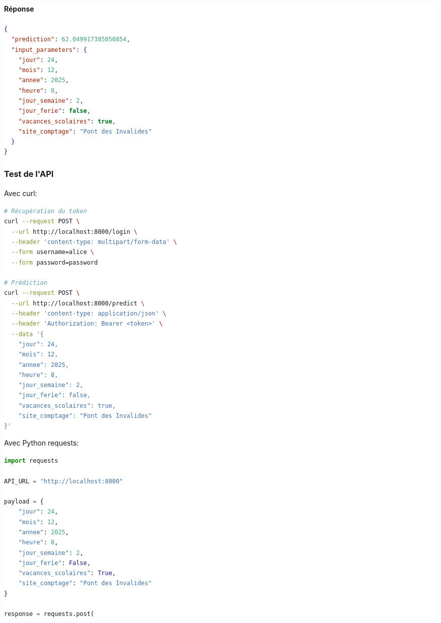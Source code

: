 #### Réponse

```json
{
  "prediction": 62.049917385050854,
  "input_parameters": {
    "jour": 24,
    "mois": 12,
    "annee": 2025,
    "heure": 8,
    "jour_semaine": 2,
    "jour_ferie": false,
    "vacances_scolaires": true,
    "site_comptage": "Pont des Invalides"
  }
}
```

### Test de l'API

Avec curl:

```bash
# Récupération du token
curl --request POST \
  --url http://localhost:8000/login \
  --header 'content-type: multipart/form-data' \
  --form username=alice \
  --form password=password

# Prédiction
curl --request POST \
  --url http://localhost:8000/predict \
  --header 'content-type: application/json' \
  --header 'Authorization: Bearer <token>' \
  --data '{
    "jour": 24,
    "mois": 12,
    "annee": 2025,
    "heure": 8,
    "jour_semaine": 2,
    "jour_ferie": false,
    "vacances_scolaires": true,
    "site_comptage": "Pont des Invalides"
}'
```

Avec Python requests:

```python
import requests

API_URL = "http://localhost:8000"

payload = {
    "jour": 24,
    "mois": 12,
    "annee": 2025,
    "heure": 8,
    "jour_semaine": 2,
    "jour_ferie": False,
    "vacances_scolaires": True,
    "site_comptage": "Pont des Invalides"
}

response = requests.post(
```